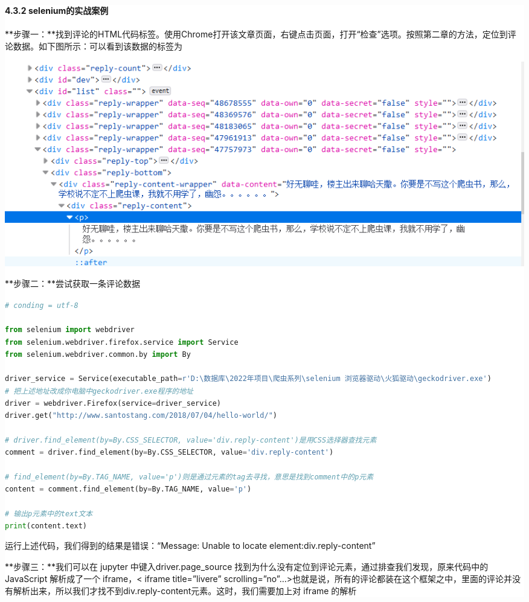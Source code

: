 #### 4.3.2 selenium的实战案例

**步骤一：**找到评论的HTML代码标签。使用Chrome打开该文章页面，右键点击页面，打开“检查”选项。按照第二章的方法，定位到评论数据。如下图所示：可以看到该数据的标签为

![image-20220306235731611](imge/基础知识.assets/image-20220306235731611.png)

**步骤二：**尝试获取一条评论数据

```python
# conding = utf-8

from selenium import webdriver
from selenium.webdriver.firefox.service import Service
from selenium.webdriver.common.by import By

driver_service = Service(executable_path=r'D:\数据库\2022年项目\爬虫系列\selenium 浏览器驱动\火狐驱动\geckodriver.exe')
# 把上述地址改成你电脑中geckodriver.exe程序的地址
driver = webdriver.Firefox(service=driver_service)
driver.get("http://www.santostang.com/2018/07/04/hello-world/")

# driver.find_element(by=By.CSS_SELECTOR, value='div.reply-content')是用CSS选择器查找元素
comment = driver.find_element(by=By.CSS_SELECTOR, value='div.reply-content')

# find_element(by=By.TAG_NAME, value='p')则是通过元素的tag去寻找，意思是找到comment中的p元素
content = comment.find_element(by=By.TAG_NAME, value='p')

# 输出p元素中的text文本
print(content.text)
```

运行上述代码，我们得到的结果是错误：“Message: Unable to locate element:div.reply-content”

**步骤三：**我们可以在 jupyter 中键入driver.page_source 找到为什么没有定位到评论元素，通过排查我们发现，原来代码中的 JavaScript 解析成了一个 iframe，< iframe title=”livere” scrolling=”no”…>也就是说，所有的评论都装在这个框架之中，里面的评论并没有解析出来，所以我们才找不到div.reply-content元素。这时，我们需要加上对 iframe 的解析
